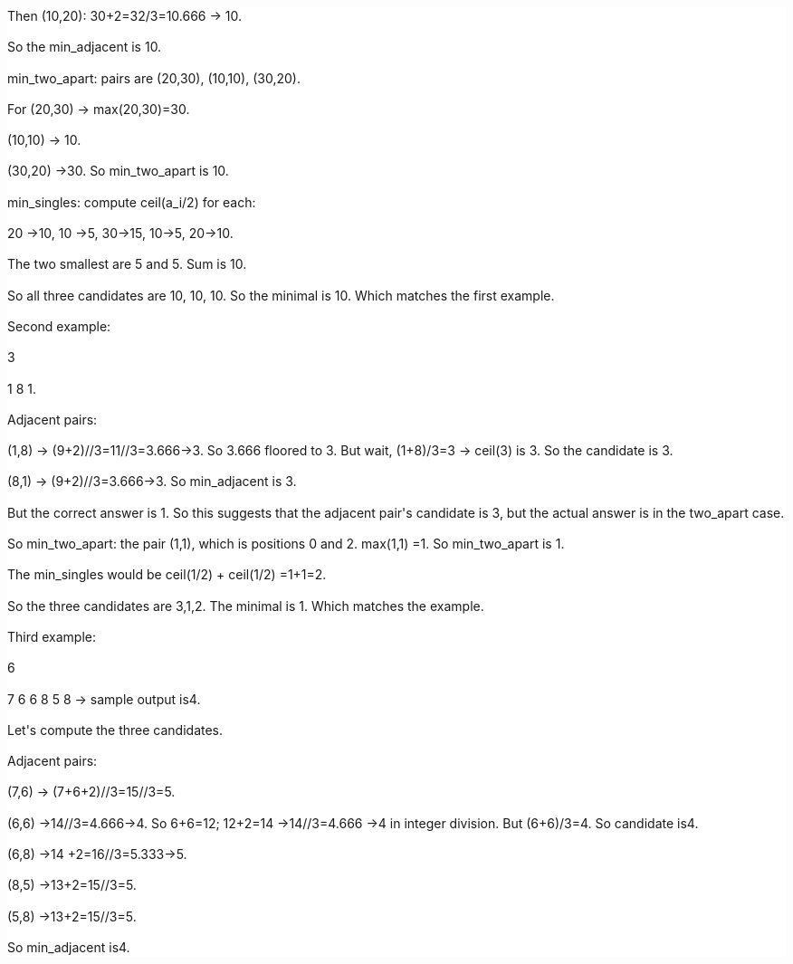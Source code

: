 Then (10,20): 30+2=32/3=10.666 → 10.

So the min_adjacent is 10.

min_two_apart: pairs are (20,30), (10,10), (30,20).

For (20,30) → max(20,30)=30.

(10,10) → 10.

(30,20) →30. So min_two_apart is 10.

min_singles: compute ceil(a_i/2) for each:

20 →10, 10 →5, 30→15, 10→5, 20→10.

The two smallest are 5 and 5. Sum is 10.

So all three candidates are 10, 10, 10. So the minimal is 10. Which matches the first example.

Second example:

3

1 8 1.

Adjacent pairs:

(1,8) → (9+2)//3=11//3=3.666→3. So 3.666 floored to 3. But wait, (1+8)/3=3 → ceil(3) is 3. So the candidate is 3.

(8,1) → (9+2)//3=3.666→3. So min_adjacent is 3.

But the correct answer is 1. So this suggests that the adjacent pair's candidate is 3, but the actual answer is in the two_apart case.

So min_two_apart: the pair (1,1), which is positions 0 and 2. max(1,1) =1. So min_two_apart is 1.

The min_singles would be ceil(1/2) + ceil(1/2) =1+1=2.

So the three candidates are 3,1,2. The minimal is 1. Which matches the example.

Third example:

6

7 6 6 8 5 8 → sample output is4.

Let's compute the three candidates.

Adjacent pairs:

(7,6) → (7+6+2)//3=15//3=5.

(6,6) →14//3=4.666→4. So 6+6=12; 12+2=14 →14//3=4.666 →4 in integer division. But (6+6)/3=4. So candidate is4.

(6,8) →14 +2=16//3=5.333→5.

(8,5) →13+2=15//3=5.

(5,8) →13+2=15//3=5.

So min_adjacent is4.
